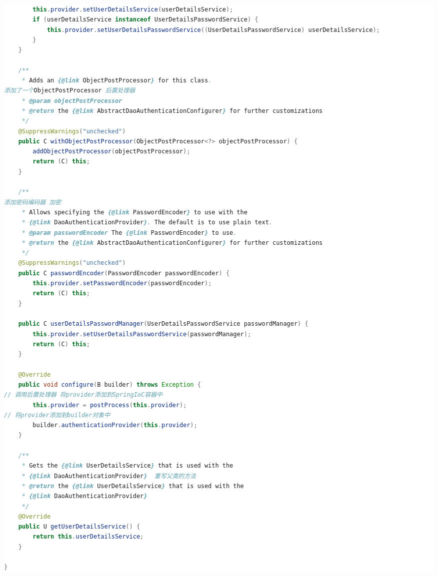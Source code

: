 ```java
		this.provider.setUserDetailsService(userDetailsService);
		if (userDetailsService instanceof UserDetailsPasswordService) {
			this.provider.setUserDetailsPasswordService((UserDetailsPasswordService) userDetailsService);
		}
	}

	/**
	 * Adds an {@link ObjectPostProcessor} for this class.
添加了一个ObjectPostProcessor 后置处理器
	 * @param objectPostProcessor
	 * @return the {@link AbstractDaoAuthenticationConfigurer} for further customizations
	 */
	@SuppressWarnings("unchecked")
	public C withObjectPostProcessor(ObjectPostProcessor<?> objectPostProcessor) {
		addObjectPostProcessor(objectPostProcessor);
		return (C) this;
	}

	/**
添加密码编码器 加密
	 * Allows specifying the {@link PasswordEncoder} to use with the
	 * {@link DaoAuthenticationProvider}. The default is to use plain text.
	 * @param passwordEncoder The {@link PasswordEncoder} to use.
	 * @return the {@link AbstractDaoAuthenticationConfigurer} for further customizations
	 */
	@SuppressWarnings("unchecked")
	public C passwordEncoder(PasswordEncoder passwordEncoder) {
		this.provider.setPasswordEncoder(passwordEncoder);
		return (C) this;
	}

	public C userDetailsPasswordManager(UserDetailsPasswordService passwordManager) {
		this.provider.setUserDetailsPasswordService(passwordManager);
		return (C) this;
	}

	@Override
	public void configure(B builder) throws Exception {
// 调用后置处理器 将provider添加到SpringIoC容器中
		this.provider = postProcess(this.provider);
// 将provider添加到builder对象中
		builder.authenticationProvider(this.provider);
	}

	/**
	 * Gets the {@link UserDetailsService} that is used with the
	 * {@link DaoAuthenticationProvider}  重写父类的方法
	 * @return the {@link UserDetailsService} that is used with the
	 * {@link DaoAuthenticationProvider}
	 */
	@Override
	public U getUserDetailsService() {
		return this.userDetailsService;
	}

}
```
